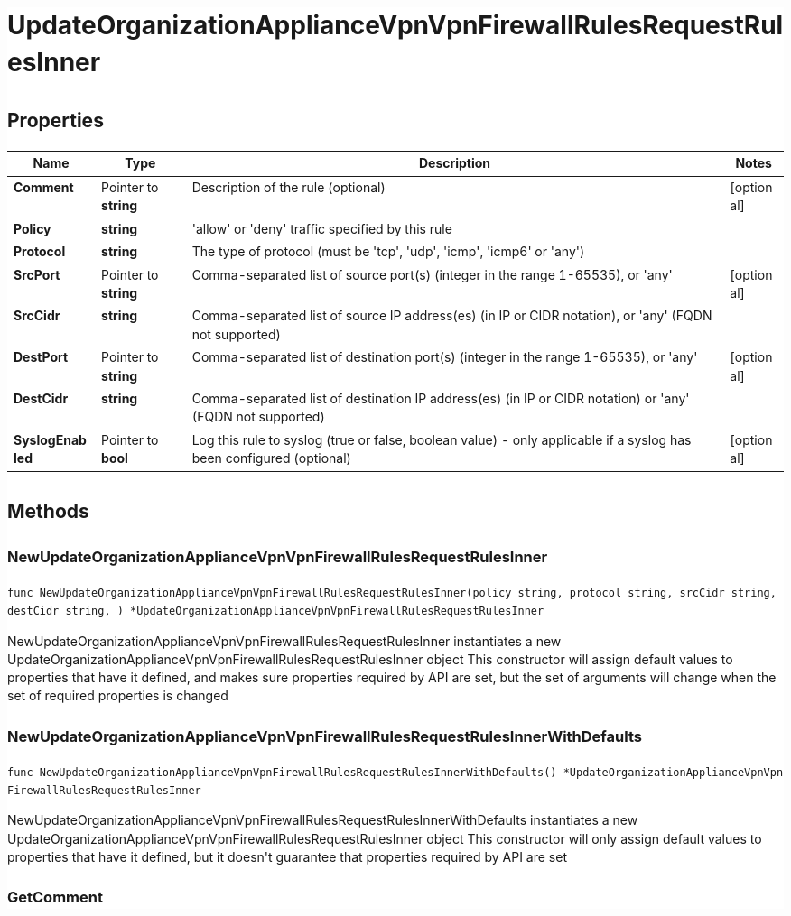 # UpdateOrganizationApplianceVpnVpnFirewallRulesRequestRulesInner

## Properties

Name | Type | Description | Notes
------------ | ------------- | ------------- | -------------
**Comment** | Pointer to **string** | Description of the rule (optional) | [optional] 
**Policy** | **string** | &#39;allow&#39; or &#39;deny&#39; traffic specified by this rule | 
**Protocol** | **string** | The type of protocol (must be &#39;tcp&#39;, &#39;udp&#39;, &#39;icmp&#39;, &#39;icmp6&#39; or &#39;any&#39;) | 
**SrcPort** | Pointer to **string** | Comma-separated list of source port(s) (integer in the range 1-65535), or &#39;any&#39; | [optional] 
**SrcCidr** | **string** | Comma-separated list of source IP address(es) (in IP or CIDR notation), or &#39;any&#39; (FQDN not supported) | 
**DestPort** | Pointer to **string** | Comma-separated list of destination port(s) (integer in the range 1-65535), or &#39;any&#39; | [optional] 
**DestCidr** | **string** | Comma-separated list of destination IP address(es) (in IP or CIDR notation) or &#39;any&#39; (FQDN not supported) | 
**SyslogEnabled** | Pointer to **bool** | Log this rule to syslog (true or false, boolean value) - only applicable if a syslog has been configured (optional) | [optional] 

## Methods

### NewUpdateOrganizationApplianceVpnVpnFirewallRulesRequestRulesInner

`func NewUpdateOrganizationApplianceVpnVpnFirewallRulesRequestRulesInner(policy string, protocol string, srcCidr string, destCidr string, ) *UpdateOrganizationApplianceVpnVpnFirewallRulesRequestRulesInner`

NewUpdateOrganizationApplianceVpnVpnFirewallRulesRequestRulesInner instantiates a new UpdateOrganizationApplianceVpnVpnFirewallRulesRequestRulesInner object
This constructor will assign default values to properties that have it defined,
and makes sure properties required by API are set, but the set of arguments
will change when the set of required properties is changed

### NewUpdateOrganizationApplianceVpnVpnFirewallRulesRequestRulesInnerWithDefaults

`func NewUpdateOrganizationApplianceVpnVpnFirewallRulesRequestRulesInnerWithDefaults() *UpdateOrganizationApplianceVpnVpnFirewallRulesRequestRulesInner`

NewUpdateOrganizationApplianceVpnVpnFirewallRulesRequestRulesInnerWithDefaults instantiates a new UpdateOrganizationApplianceVpnVpnFirewallRulesRequestRulesInner object
This constructor will only assign default values to properties that have it defined,
but it doesn't guarantee that properties required by API are set

### GetComment
